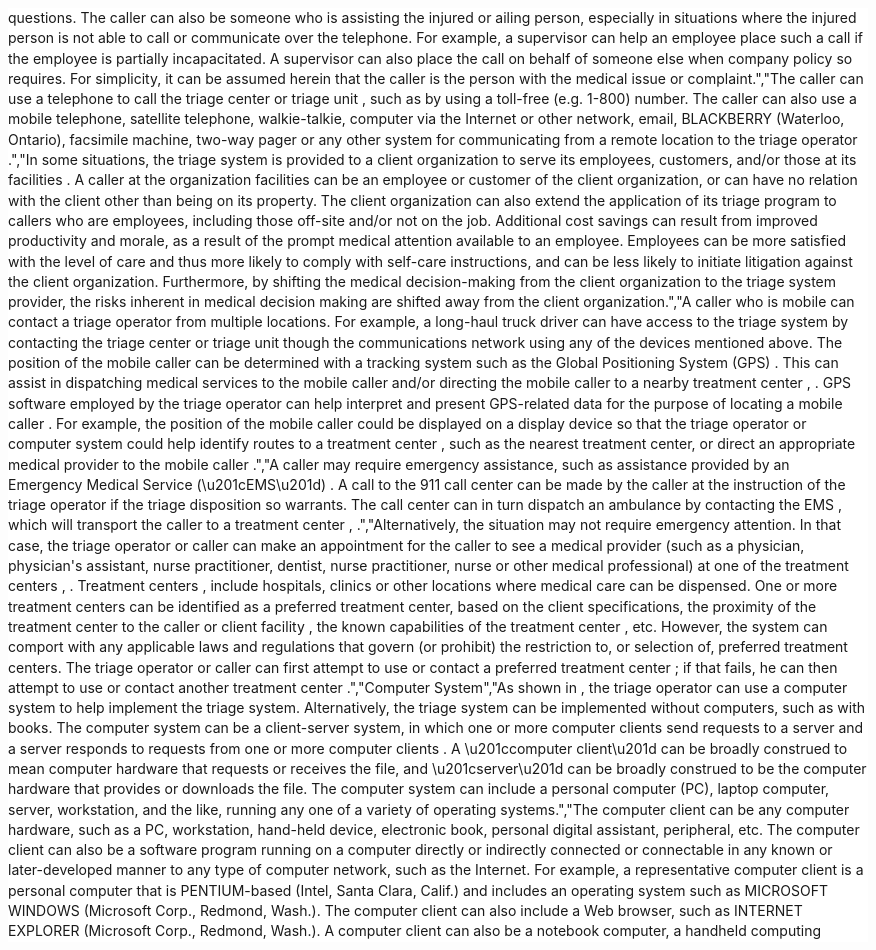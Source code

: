 questions. The caller  can also be someone who is assisting the injured or ailing person, especially in situations where the injured person is not able to call or communicate over the telephone. For example, a supervisor can help an employee place such a call if the employee is partially incapacitated. A supervisor can also place the call on behalf of someone else when company policy so requires. For simplicity, it can be assumed herein that the caller  is the person with the medical issue or complaint.","The caller  can use a telephone to call the triage center  or triage unit , such as by using a toll-free (e.g. 1-800) number. The caller  can also use a mobile telephone, satellite telephone, walkie-talkie, computer via the Internet or other network, email, BLACKBERRY (Waterloo, Ontario), facsimile machine, two-way pager or any other system for communicating from a remote location to the triage operator .","In some situations, the triage system is provided to a client organization to serve its employees, customers, and\/or those at its facilities . A caller  at the organization facilities  can be an employee or customer of the client organization, or can have no relation with the client other than being on its property. The client organization can also extend the application of its triage program to callers  who are employees, including those off-site and\/or not on the job. Additional cost savings can result from improved productivity and morale, as a result of the prompt medical attention available to an employee. Employees can be more satisfied with the level of care and thus more likely to comply with self-care instructions, and can be less likely to initiate litigation against the client organization. Furthermore, by shifting the medical decision-making from the client organization to the triage system provider, the risks inherent in medical decision making are shifted away from the client organization.","A caller  who is mobile can contact a triage operator  from multiple locations. For example, a long-haul truck driver can have access to the triage system by contacting the triage center  or triage unit  though the communications network  using any of the devices mentioned above. The position of the mobile caller  can be determined with a tracking system such as the Global Positioning System (GPS) . This can assist in dispatching medical services to the mobile caller  and\/or directing the mobile caller  to a nearby treatment center , . GPS software employed by the triage operator  can help interpret and present GPS-related data for the purpose of locating a mobile caller . For example, the position of the mobile caller  could be displayed on a display device  so that the triage operator  or computer system  could help identify routes to a treatment center , such as the nearest treatment center, or direct an appropriate medical provider to the mobile caller .","A caller  may require emergency assistance, such as assistance provided by an Emergency Medical Service (\u201cEMS\u201d) . A call to the 911 call center  can be made by the caller  at the instruction of the triage operator  if the triage disposition so warrants. The  call center  can in turn dispatch an ambulance by contacting the EMS , which will transport the caller  to a treatment center , .","Alternatively, the situation may not require emergency attention. In that case, the triage operator  or caller  can make an appointment for the caller  to see a medical provider (such as a physician, physician's assistant, nurse practitioner, dentist, nurse practitioner, nurse or other medical professional) at one of the treatment centers , . Treatment centers ,  include hospitals, clinics or other locations where medical care can be dispensed. One or more treatment centers  can be identified as a preferred treatment center, based on the client specifications, the proximity of the treatment center  to the caller  or client facility , the known capabilities of the treatment center , etc. However, the system can comport with any applicable laws and regulations that govern (or prohibit) the restriction to, or selection of, preferred treatment centers. The triage operator  or caller  can first attempt to use or contact a preferred treatment center ; if that fails, he can then attempt to use or contact another treatment center .","Computer System","As shown in , the triage operator  can use a computer system  to help implement the triage system. Alternatively, the triage system can be implemented without computers, such as with books. The computer system  can be a client-server system, in which one or more computer clients  send requests to a server  and a server  responds to requests from one or more computer clients . A \u201ccomputer client\u201d can be broadly construed to mean computer hardware that requests or receives the file, and \u201cserver\u201d can be broadly construed to be the computer hardware that provides or downloads the file. The computer system  can include a personal computer (PC), laptop computer, server, workstation, and the like, running any one of a variety of operating systems.","The computer client  can be any computer hardware, such as a PC, workstation, hand-held device, electronic book, personal digital assistant, peripheral, etc. The computer client  can also be a software program running on a computer directly or indirectly connected or connectable in any known or later-developed manner to any type of computer network, such as the Internet. For example, a representative computer client  is a personal computer that is PENTIUM-based (Intel, Santa Clara, Calif.) and includes an operating system such as MICROSOFT WINDOWS (Microsoft Corp., Redmond, Wash.). The computer client  can also include a Web browser, such as INTERNET EXPLORER (Microsoft Corp., Redmond, Wash.). A computer client  can also be a notebook computer, a handheld computing
